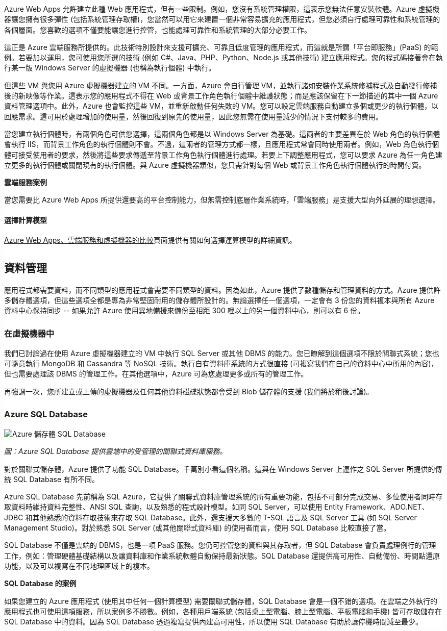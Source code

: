 Azure Web Apps 允許建立此種 Web 應用程式，但有一些限制。例如，您沒有系統管理權限，這表示您無法任意安裝軟體。Azure 虛擬機器讓您擁有很多彈性 (包括系統管理存取權)，您當然可以用它來建置一個非常容易擴充的應用程式，但您必須自行處理可靠性和系統管理的各個層面。您喜歡的選項不僅要能讓您進行控管，也能處理可靠性和系統管理的大部分必要工作。

這正是 Azure 雲端服務所提供的。此技術特別設計來支援可擴充、可靠且低度管理的應用程式，而這就是所謂「平台即服務」(PaaS) 的範例。若要加以運用，您可使用您所選的技術 (例如 C#、Java、PHP、Python、Node.js 或其他技術) 建立應用程式。您的程式碼接著會在執行某一版 Windows Server 的虛擬機器 (也稱為執行個體) 中執行。

但這些 VM 與您用 Azure 虛擬機器建立的 VM 不同。一方面，Azure 會自行管理 VM，並執行諸如安裝作業系統修補程式及自動發行修補後的新映像等作業。這表示您的應用程式不得在 Web 或背景工作角色執行個體中維護狀態；而是應該保留在下一節描述的其中一個 Azure 資料管理選項中。此外，Azure 也會監控這些 VM，並重新啟動任何失敗的 VM。您可以設定雲端服務自動建立多個或更少的執行個體，以回應需求。這可用於處理增加的使用量，然後回復到原先的使用量，因此您無需在使用量減少的情況下支付較多的費用。

當您建立執行個體時，有兩個角色可供您選擇，這兩個角色都是以 Windows Server 為基礎。這兩者的主要差異在於 Web 角色的執行個體會執行 IIS，而背景工作角色的執行個體則不會。不過，這兩者的管理方式都一樣，且應用程式常會同時使用兩者。例如，Web 角色執行個體可接受使用者的要求，然後將這些要求傳遞至背景工作角色執行個體進行處理。若要上下調整應用程式，您可以要求 Azure 為任一角色建立更多的執行個體或關閉現有的執行個體。與 Azure 虛擬機器類似，您只需針對每個 Web 或背景工作角色執行個體執行的時間付費。

**雲端服務案例**

當您需要比 Azure Web Apps 所提供還要高的平台控制能力，但無需控制底層作業系統時，「雲端服務」是支援大型向外延展的理想選擇。

#### 選擇計算模型
[Azure Web Apps、雲端服務和虛擬機器的比較](./app-service-web/choose-web-site-cloud-service-vm.md)頁面提供有關如何選擇運算模型的詳細資訊。



## 資料管理

應用程式都需要資料，而不同類型的應用程式會需要不同類型的資料。因為如此，Azure 提供了數種儲存和管理資料的方式。Azure 提供許多儲存體選項，但這些選項全都是專為非常堅固耐用的儲存體所設計的。無論選擇任一個選項，一定會有 3 份您的資料複本與所有 Azure 資料中心保持同步 -- 如果允許 Azure 使用異地備援來備份至相距 300 哩以上的另一個資料中心，則可以有 6 份。


### 在虛擬機器中
我們已討論過在使用 Azure 虛擬機器建立的 VM 中執行 SQL Server 或其他 DBMS 的能力。您已瞭解到這個選項不限於關聯式系統；您也可隨意執行 MongoDB 和 Cassandra 等 NoSQL 技術。執行自有資料庫系統的方式很直接 (可複寫我們在自己的資料中心中所用的內容)，但也需要處理該 DBMS 的管理工作。在其他選項中，Azure 可為您處理更多或所有的管理工作。

再強調一次，您所建立或上傳的虛擬機器及任何其他資料磁碟狀態都會受到 Blob 儲存體的支援 (我們將於稍後討論)。


### Azure SQL Database
![Azure 儲存體 SQL Database](./media/fundamentals-introduction-to-azure/StorageAzureSQLDatabaseIntroNew.png)

*圖：Azure SQL Database 提供雲端中的受管理的關聯式資料庫服務。*

對於關聯式儲存體，Azure 提供了功能 SQL Database。千萬別小看這個名稱。這與在 Windows Server 上運作之 SQL Server 所提供的傳統 SQL Database 有所不同。

Azure SQL Database 先前稱為 SQL Azure，它提供了關聯式資料庫管理系統的所有重要功能，包括不可部分完成交易、多位使用者同時存取資料時維持資料完整性、ANSI SQL 查詢，以及熟悉的程式設計模型。如同 SQL Server，可以使用 Entity Framework、ADO.NET、JDBC 和其他熟悉的資料存取技術來存取 SQL Database。此外，還支援大多數的 T-SQL 語言及 SQL Server 工具 (如 SQL Server Management Studio)。對於熟悉 SQL Server (或其他關聯式資料庫) 的使用者而言，使用 SQL Database 比較直接了當。

SQL Database 不僅是雲端的 DBMS，也是一項 PaaS 服務。您仍可控管您的資料與其存取者，但 SQL Database 會負責處理例行的管理工作，例如：管理硬體基礎結構以及讓資料庫和作業系統軟體自動保持最新狀態。SQL Database 還提供高可用性、自動備份、時間點還原功能，以及可以複寫在不同地理區域上的複本。


**SQL Database 的案例**

如果您建立的 Azure 應用程式 (使用其中任何一個計算模型) 需要關聯式儲存體，SQL Database 會是一個不錯的選項。在雲端之外執行的應用程式也可使用這項服務，所以案例多不勝數。例如，各種用戶端系統 (包括桌上型電腦、膝上型電腦、平板電腦和手機) 皆可存取儲存在 SQL Database 中的資料。因為 SQL Database 透過複寫提供內建高可用性，所以使用 SQL Database 有助於讓停機時間減至最少。
